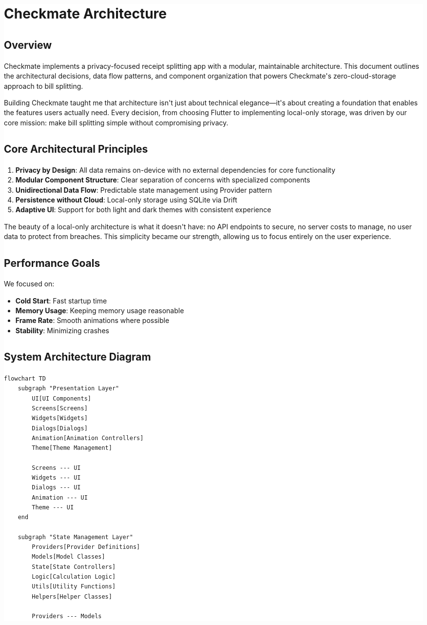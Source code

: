 # Checkmate Architecture

## Overview

Checkmate implements a privacy-focused receipt splitting app with a modular, maintainable architecture. This document outlines the architectural decisions, data flow patterns, and component organization that powers Checkmate's zero-cloud-storage approach to bill splitting.

Building Checkmate taught me that architecture isn't just about technical elegance—it's about creating a foundation that enables the features users actually need. Every decision, from choosing Flutter to implementing local-only storage, was driven by our core mission: make bill splitting simple without compromising privacy.

## Core Architectural Principles

1. **Privacy by Design**: All data remains on-device with no external dependencies for core functionality
2. **Modular Component Structure**: Clear separation of concerns with specialized components
3. **Unidirectional Data Flow**: Predictable state management using Provider pattern
4. **Persistence without Cloud**: Local-only storage using SQLite via Drift
5. **Adaptive UI**: Support for both light and dark themes with consistent experience

The beauty of a local-only architecture is what it doesn't have: no API endpoints to secure, no server costs to manage, no user data to protect from breaches. This simplicity became our strength, allowing us to focus entirely on the user experience.

## Performance Goals

We focused on:
- **Cold Start**: Fast startup time
- **Memory Usage**: Keeping memory usage reasonable
- **Frame Rate**: Smooth animations where possible
- **Stability**: Minimizing crashes

## System Architecture Diagram

```mermaid
flowchart TD
    subgraph "Presentation Layer"
        UI[UI Components]
        Screens[Screens]
        Widgets[Widgets]
        Dialogs[Dialogs]
        Animation[Animation Controllers]
        Theme[Theme Management]
        
        Screens --- UI
        Widgets --- UI
        Dialogs --- UI
        Animation --- UI
        Theme --- UI
    end
    
    subgraph "State Management Layer"
        Providers[Provider Definitions]
        Models[Model Classes]
        State[State Controllers]
        Logic[Calculation Logic]
        Utils[Utility Functions]
        Helpers[Helper Classes]
        
        Providers --- Models
```